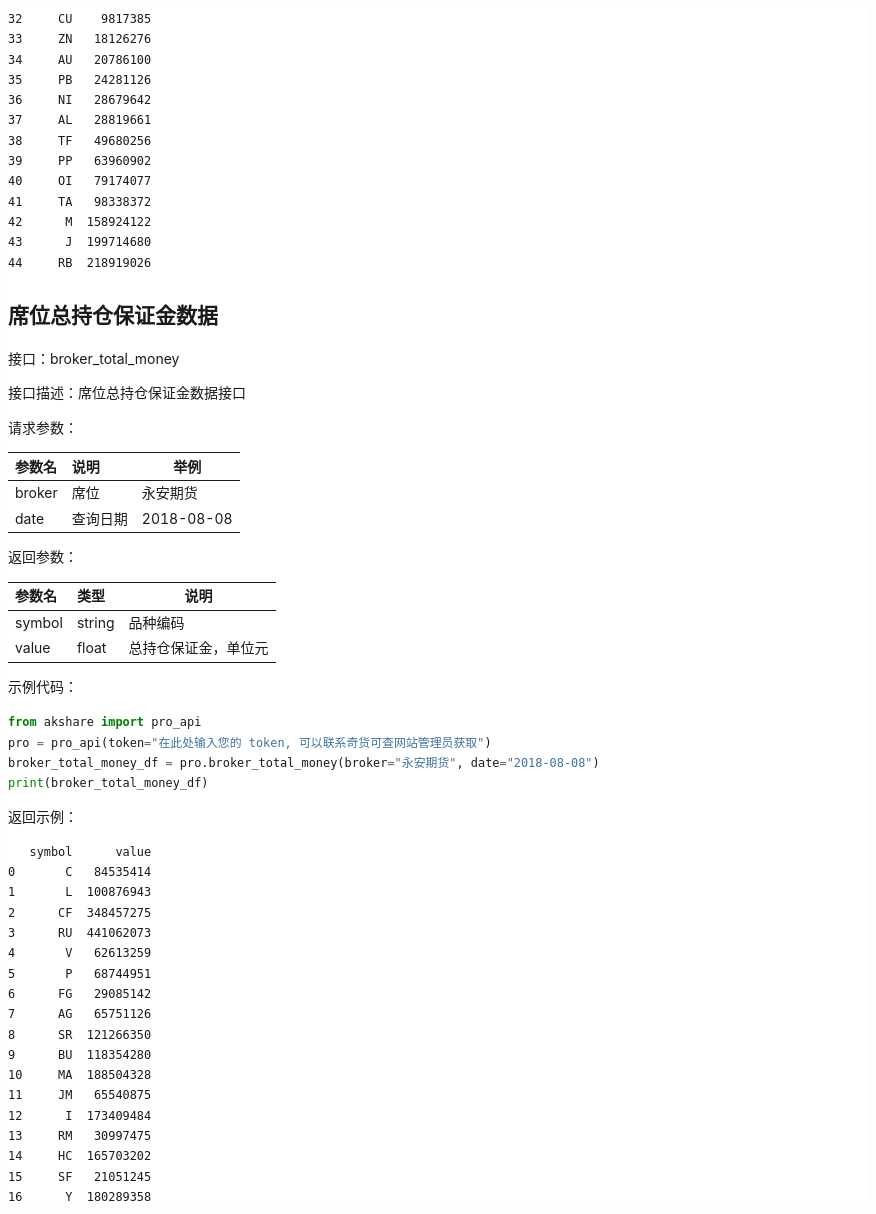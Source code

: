```
32     CU    9817385
33     ZN   18126276
34     AU   20786100
35     PB   24281126
36     NI   28679642
37     AL   28819661
38     TF   49680256
39     PP   63960902
40     OI   79174077
41     TA   98338372
42      M  158924122
43      J  199714680
44     RB  218919026
```

## 席位总持仓保证金数据

接口：broker_total_money

接口描述：席位总持仓保证金数据接口

请求参数：

| 参数名    | 说明   | 举例         |
|:-------|:-----|------------|
| broker | 席位   | 永安期货       |
| date   | 查询日期 | 2018-08-08 |

返回参数：

| 参数名    | 类型     | 说明         |
|:-------|:-------|------------|
| symbol | string | 品种编码       |
| value  | float  | 总持仓保证金，单位元 |

示例代码：

```python
from akshare import pro_api
pro = pro_api(token="在此处输入您的 token, 可以联系奇货可查网站管理员获取")
broker_total_money_df = pro.broker_total_money(broker="永安期货", date="2018-08-08")
print(broker_total_money_df)
```

返回示例：

```
   symbol      value
0       C   84535414
1       L  100876943
2      CF  348457275
3      RU  441062073
4       V   62613259
5       P   68744951
6      FG   29085142
7      AG   65751126
8      SR  121266350
9      BU  118354280
10     MA  188504328
11     JM   65540875
12      I  173409484
13     RM   30997475
14     HC  165703202
15     SF   21051245
16      Y  180289358
```